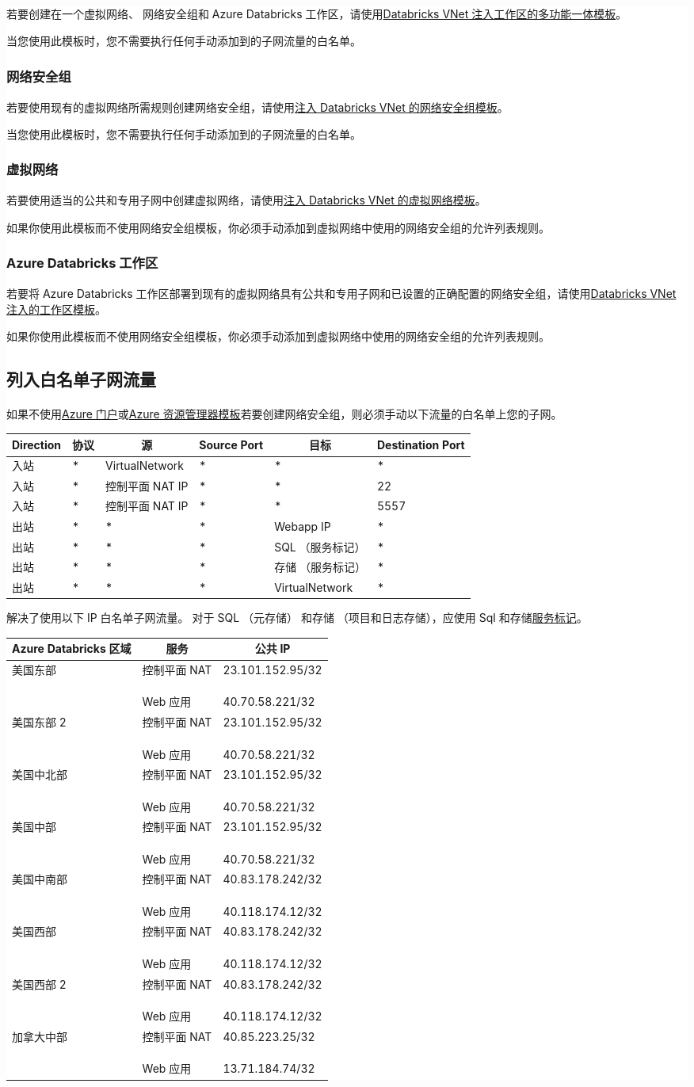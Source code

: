 若要创建在一个虚拟网络、 网络安全组和 Azure Databricks 工作区，请使用[Databricks VNet 注入工作区的多功能一体模板](https://azure.microsoft.com/resources/templates/101-databricks-all-in-one-template-for-vnet-injection/)。

当您使用此模板时，您不需要执行任何手动添加到的子网流量的白名单。

### <a name="network-security-groups"></a>网络安全组

若要使用现有的虚拟网络所需规则创建网络安全组，请使用[注入 Databricks VNet 的网络安全组模板](https://azure.microsoft.com/resources/templates/101-databricks-nsg-for-vnet-injection)。

当您使用此模板时，您不需要执行任何手动添加到的子网流量的白名单。

### <a name="virtual-network"></a>虚拟网络

若要使用适当的公共和专用子网中创建虚拟网络，请使用[注入 Databricks VNet 的虚拟网络模板](https://azure.microsoft.com/resources/templates/101-databricks-vnet-for-vnet-injection)。

如果你使用此模板而不使用网络安全组模板，你必须手动添加到虚拟网络中使用的网络安全组的允许列表规则。

### <a name="azure-databricks-workspace"></a>Azure Databricks 工作区

若要将 Azure Databricks 工作区部署到现有的虚拟网络具有公共和专用子网和已设置的正确配置的网络安全组，请使用[Databricks VNet 注入的工作区模板](https://azure.microsoft.com/resources/templates/101-databricks-workspace-with-vnet-injection)。

如果你使用此模板而不使用网络安全组模板，你必须手动添加到虚拟网络中使用的网络安全组的允许列表规则。

## <a name="whitelisting-subnet-traffic"></a>列入白名单子网流量

如果不使用[Azure 门户](https://docs.azuredatabricks.net/administration-guide/cloud-configurations/azure/vnet-inject.html#vnet-inject-portal)或[Azure 资源管理器模板](https://docs.azuredatabricks.net/administration-guide/cloud-configurations/azure/vnet-inject.html#vnet-inject-advanced)若要创建网络安全组，则必须手动以下流量的白名单上您的子网。

|Direction|协议|源|Source Port|目标|Destination Port|
|---------|--------|------|-----------|-----------|----------------|
|入站|\*|VirtualNetwork|\*|\*|\*|
|入站|\*|控制平面 NAT IP|\*|\*|22|
|入站|\*|控制平面 NAT IP|\*|\*|5557|
|出站|\*|\*|\*|Webapp IP|\*|
|出站|\*|\*|\*|SQL （服务标记）|\*|
|出站|\*|\*|\*|存储 （服务标记）|\*|
|出站|\*|\*|\*|VirtualNetwork|\*|

解决了使用以下 IP 白名单子网流量。 对于 SQL （元存储） 和存储 （项目和日志存储），应使用 Sql 和存储[服务标记](https://docs.microsoft.com/azure/virtual-network/security-overview#service-tags)。

|Azure Databricks 区域|服务|公共 IP|
|-----------------------|-------|---------|
|美国东部|控制平面 NAT </br></br>Web 应用|23.101.152.95/32 </br></br>40.70.58.221/32|
|美国东部 2|控制平面 NAT </br></br>Web 应用|23.101.152.95/32 </br></br>40.70.58.221/32|
|美国中北部|控制平面 NAT </br></br>Web 应用|23.101.152.95/32 </br></br>40.70.58.221/32|
|美国中部|控制平面 NAT </br></br>Web 应用|23.101.152.95/32 </br></br>40.70.58.221/32|
|美国中南部|控制平面 NAT </br></br>Web 应用|40.83.178.242/32 </br></br>40.118.174.12/32|
|美国西部|控制平面 NAT </br></br>Web 应用|40.83.178.242/32 </br></br>40.118.174.12/32|
|美国西部 2|控制平面 NAT </br></br>Web 应用|40.83.178.242/32 </br></br>40.118.174.12/32|
|加拿大中部|控制平面 NAT </br></br>Web 应用|40.85.223.25/32 </br></br>13.71.184.74/32|